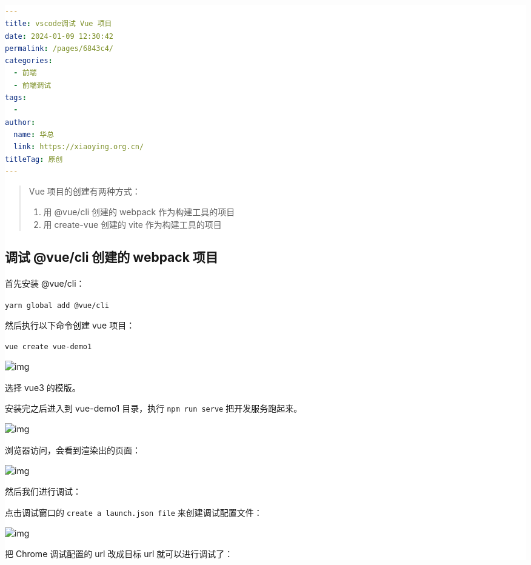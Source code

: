 ```yaml
---
title: vscode调试 Vue 项目
date: 2024-01-09 12:30:42
permalink: /pages/6843c4/
categories:
  - 前端
  - 前端调试
tags:
  - 
author: 
  name: 华总
  link: https://xiaoying.org.cn/
titleTag: 原创
---
```

> Vue 项目的创建有两种方式：
>
> 1. 用 @vue/cli 创建的 webpack 作为构建工具的项目
> 2. 用 create-vue 创建的 vite 作为构建工具的项目

## 调试 @vue/cli 创建的 webpack 项目

首先安装 @vue/cli：

```sh
yarn global add @vue/cli
```

然后执行以下命令创建 vue 项目：

```sh 
vue create vue-demo1
```

![img](https://aurora-1258839075.cos.ap-shanghai.myqcloud.com/img/202401091231025.png?q-sign-algorithm=sha1&q-ak=AKIDlOsIWjolbMzQrQyRwNfoovASl088zhGh&q-sign-time=1704774667;8999999999&q-key-time=1704774667;8999999999&q-header-list=host&q-url-param-list=&q-signature=ddce669790a8b1d9f9e97b85e15d863683cfc0f9)

选择 vue3 的模版。

安装完之后进入到 vue-demo1 目录，执行 `npm run serve` 把开发服务跑起来。

![img](https://aurora-1258839075.cos.ap-shanghai.myqcloud.com/img/202401091231399.png?q-sign-algorithm=sha1&q-ak=AKIDlOsIWjolbMzQrQyRwNfoovASl088zhGh&q-sign-time=1704774679;9000000000&q-key-time=1704774679;9000000000&q-header-list=host&q-url-param-list=&q-signature=e51d89dc532bbac34f28ca2f8425e311ca6f282b)

浏览器访问，会看到渲染出的页面：

![img](https://aurora-1258839075.cos.ap-shanghai.myqcloud.com/img/202401091231639.png?q-sign-algorithm=sha1&q-ak=AKIDlOsIWjolbMzQrQyRwNfoovASl088zhGh&q-sign-time=1704774689;9000000000&q-key-time=1704774689;9000000000&q-header-list=host&q-url-param-list=&q-signature=020aaf07c3d8d99cce478660a958e028d10703cd)



然后我们进行调试：

点击调试窗口的 `create a launch.json file` 来创建调试配置文件：

![img](https://aurora-1258839075.cos.ap-shanghai.myqcloud.com/img/202401091231075.png?q-sign-algorithm=sha1&q-ak=AKIDlOsIWjolbMzQrQyRwNfoovASl088zhGh&q-sign-time=1704774696;8999999999&q-key-time=1704774696;8999999999&q-header-list=host&q-url-param-list=&q-signature=e5594448391d4dd78697d20915e7917f2204c115)

把 Chrome 调试配置的 url 改成目标 url 就可以进行调试了：
